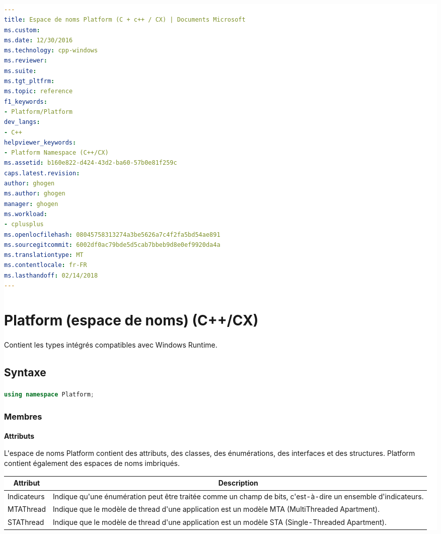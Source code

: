 ```yaml
---
title: Espace de noms Platform (C + c++ / CX) | Documents Microsoft
ms.custom: 
ms.date: 12/30/2016
ms.technology: cpp-windows
ms.reviewer: 
ms.suite: 
ms.tgt_pltfrm: 
ms.topic: reference
f1_keywords:
- Platform/Platform
dev_langs:
- C++
helpviewer_keywords:
- Platform Namespace (C++/CX)
ms.assetid: b160e822-d424-43d2-ba60-57b0e81f259c
caps.latest.revision: 
author: ghogen
ms.author: ghogen
manager: ghogen
ms.workload:
- cplusplus
ms.openlocfilehash: 08045758313274a3be5626a7c4f2fa5bd54ae891
ms.sourcegitcommit: 6002df0ac79bde5d5cab7bbeb9d8e0ef9920da4a
ms.translationtype: MT
ms.contentlocale: fr-FR
ms.lasthandoff: 02/14/2018
---
```

# <a name="platform-namespace-ccx"></a>Platform (espace de noms) (C++/CX)
Contient les types intégrés compatibles avec Windows Runtime.  
  
## <a name="syntax"></a>Syntaxe  
  
```cpp  
using namespace Platform;  
```  
  
### <a name="members"></a>Membres  
 **Attributs**  
  
 L'espace de noms Platform contient des attributs, des classes, des énumérations, des interfaces et des structures. Platform contient également des espaces de noms imbriqués.  
  
|Attribut|Description|  
|---------------|-----------------|  
|Indicateurs|Indique qu'une énumération peut être traitée comme un champ de bits, c'est-à-dire un ensemble d'indicateurs.|  
|MTAThread|Indique que le modèle de thread d'une application est un modèle MTA (MultiThreaded Apartment).|  
|STAThread|Indique que le modèle de thread d'une application est un modèle STA (Single-Threaded Apartment).|  
  